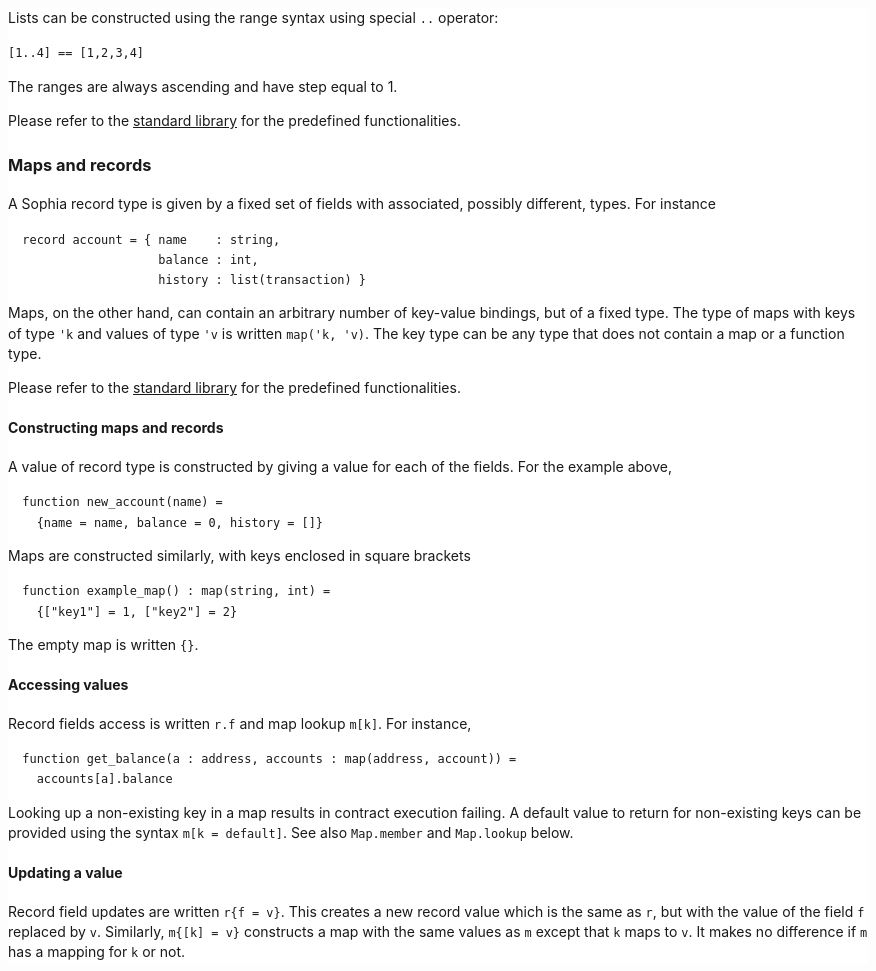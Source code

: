Lists can be constructed using the range syntax using special `..` operator:
```
[1..4] == [1,2,3,4]
```
The ranges are always ascending and have step equal to 1.


Please refer to the [standard library](sophia_stdlib.md#List) for the predefined functionalities.

### Maps and records

A Sophia record type is given by a fixed set of fields with associated,
possibly different, types. For instance
```
  record account = { name    : string,
                     balance : int,
                     history : list(transaction) }
```

Maps, on the other hand, can contain an arbitrary number of key-value bindings,
but of a fixed type. The type of maps with keys of type `'k` and values of type
`'v` is written `map('k, 'v)`. The key type can be any type that does not
contain a map or a function type.

Please refer to the [standard library](sophia_stdlib.md#Map) for the predefined functionalities.

#### Constructing maps and records

A value of record type is constructed by giving a value for each of the fields.
For the example above,
```
  function new_account(name) =
    {name = name, balance = 0, history = []}
```
Maps are constructed similarly, with keys enclosed in square brackets
```
  function example_map() : map(string, int) =
    {["key1"] = 1, ["key2"] = 2}
```
The empty map is written `{}`.

#### Accessing values

Record fields access is written `r.f` and map lookup `m[k]`. For instance,
```
  function get_balance(a : address, accounts : map(address, account)) =
    accounts[a].balance
```
Looking up a non-existing key in a map results in contract execution failing. A
default value to return for non-existing keys can be provided using the syntax
`m[k = default]`. See also `Map.member` and `Map.lookup` below.

#### Updating a value

Record field updates are written `r{f = v}`. This creates a new record value
which is the same as `r`, but with the value of the field `f` replaced by `v`.
Similarly, `m{[k] = v}` constructs a map with the same values as `m` except
that `k` maps to `v`. It makes no difference if `m` has a mapping for `k` or
not.
